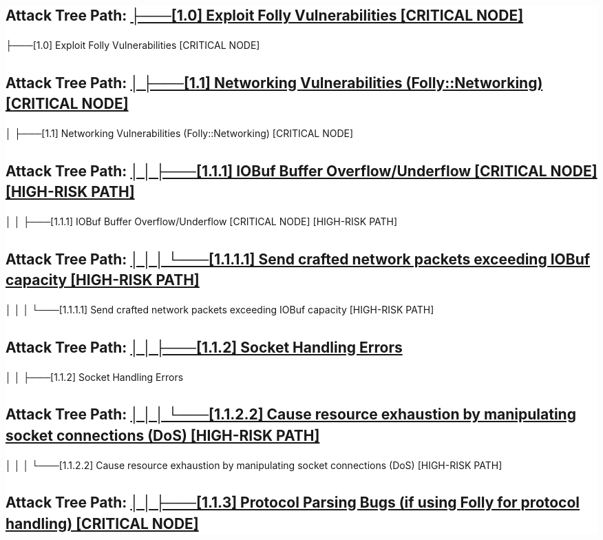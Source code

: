 ## Attack Tree Path: [├───[1.0] Exploit Folly Vulnerabilities [CRITICAL NODE]](./attack_tree_paths/├───_1_0__exploit_folly_vulnerabilities__critical_node_.md)

├───[1.0] Exploit Folly Vulnerabilities [CRITICAL NODE]

## Attack Tree Path: [│   ├───[1.1] Networking Vulnerabilities (Folly::Networking) [CRITICAL NODE]](./attack_tree_paths/│___├───_1_1__networking_vulnerabilities__follynetworking___critical_node_.md)

│   ├───[1.1] Networking Vulnerabilities (Folly::Networking) [CRITICAL NODE]

## Attack Tree Path: [│   │   ├───[1.1.1] IOBuf Buffer Overflow/Underflow [CRITICAL NODE] [HIGH-RISK PATH]](./attack_tree_paths/│___│___├───_1_1_1__iobuf_buffer_overflowunderflow__critical_node___high-risk_path_.md)

│   │   ├───[1.1.1] IOBuf Buffer Overflow/Underflow [CRITICAL NODE] [HIGH-RISK PATH]

## Attack Tree Path: [│   │   │   └───[1.1.1.1] Send crafted network packets exceeding IOBuf capacity [HIGH-RISK PATH]](./attack_tree_paths/│___│___│___└───_1_1_1_1__send_crafted_network_packets_exceeding_iobuf_capacity__high-risk_path_.md)

│   │   │   └───[1.1.1.1] Send crafted network packets exceeding IOBuf capacity [HIGH-RISK PATH]

## Attack Tree Path: [│   │   ├───[1.1.2] Socket Handling Errors](./attack_tree_paths/│___│___├───_1_1_2__socket_handling_errors.md)

│   │   ├───[1.1.2] Socket Handling Errors

## Attack Tree Path: [│   │   │   └───[1.1.2.2] Cause resource exhaustion by manipulating socket connections (DoS) [HIGH-RISK PATH]](./attack_tree_paths/│___│___│___└───_1_1_2_2__cause_resource_exhaustion_by_manipulating_socket_connections__dos___high-r_0a442064.md)

│   │   │   └───[1.1.2.2] Cause resource exhaustion by manipulating socket connections (DoS) [HIGH-RISK PATH]

## Attack Tree Path: [│   │   ├───[1.1.3] Protocol Parsing Bugs (if using Folly for protocol handling) [CRITICAL NODE]](./attack_tree_paths/│___│___├───_1_1_3__protocol_parsing_bugs__if_using_folly_for_protocol_handling___critical_node_.md)
